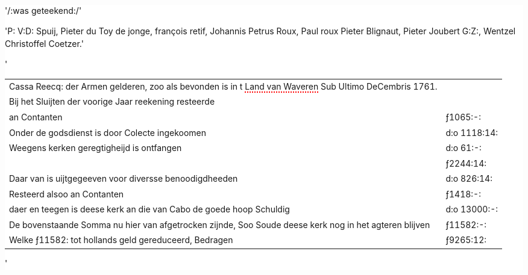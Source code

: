   </tbody>
</table>

'/:was geteekend:/'

'P: V:D: Spuij, Pieter du Toy de jonge, françois retif, Johannis Petrus Roux, Paul roux Pieter Blignaut, Pieter Joubert G:Z:, Wentzel Christoffel Coetzer.'

'<table>
  <tbody>
    <tr>
      <td>Cassa Reecq: der Armen gelderen, zoo als bevonden is in t <span style="border-bottom: 2px dotted #FF0000;">Land van Waveren</span> Sub Ultimo DeCembris 1761.</td>
    </tr>
    <tr>
      <td>Bij het Sluijten der voorige Jaar reekening resteerde</td>
    </tr>
    <tr>
      <td>an Contanten</td>
      <td>ƒ1065:-:</td>
    </tr>
    <tr>
      <td>Onder de godsdienst is door Colecte ingekoomen</td>
      <td>d:o 1118:14:</td>
    </tr>
    <tr>
      <td>Weegens kerken geregtigheijd is ontfangen</td>
      <td>d:o 61:-:</td>
    </tr>
    <tr>
      <td>&nbsp;</td>
      <td>ƒ2244:14:</td>
    </tr>
    <tr>
      <td>Daar van is uijtgegeeven voor diversse benoodigdheeden</td>
      <td>d:o 826:14:</td>
    </tr>
    <tr>
      <td>Resteerd alsoo an Contanten</td>
      <td>ƒ1418:-:</td>
    </tr>
    <tr>
      <td>daer en teegen is deese kerk an die van Cabo de goede hoop Schuldig</td>
      <td>d:o 13000:-:</td>
    </tr>
    <tr>
      <td>De bovenstaande Somma nu hier van afgetrocken zijnde, Soo Soude deese kerk nog in het agteren blijven</td>
      <td>ƒ11582:-:</td>
    </tr>
    <tr>
      <td>Welke ƒ11582: tot hollands geld gereduceerd, Bedragen</td>
      <td>ƒ9265:12:</td>
    </tr>
  </tbody>
</table>
'

